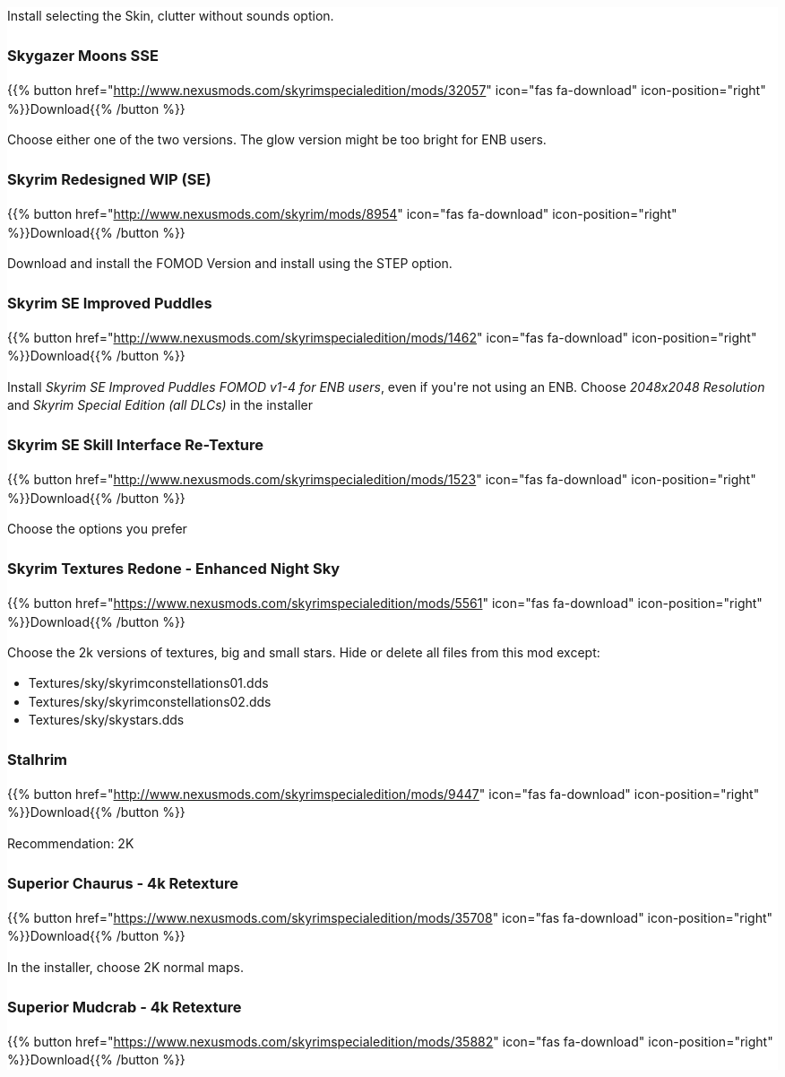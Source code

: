 Install selecting the Skin, clutter without sounds option. 

### Skygazer Moons SSE
{{% button href="http://www.nexusmods.com/skyrimspecialedition/mods/32057" icon="fas fa-download" icon-position="right" %}}Download{{% /button %}}

Choose either one of the two versions. The glow version might be too bright for ENB users.

### Skyrim Redesigned WIP (SE)
{{% button href="http://www.nexusmods.com/skyrim/mods/8954" icon="fas fa-download" icon-position="right" %}}Download{{% /button %}}

Download and install the FOMOD Version and install using the STEP option. 

### Skyrim SE Improved Puddles
{{% button href="http://www.nexusmods.com/skyrimspecialedition/mods/1462" icon="fas fa-download" icon-position="right" %}}Download{{% /button %}}

Install *Skyrim SE Improved Puddles FOMOD v1-4 for ENB users*, even if you're not using an ENB.
Choose *2048x2048 Resolution* and *Skyrim Special Edition (all DLCs)* in the installer

### Skyrim SE Skill Interface Re-Texture
{{% button href="http://www.nexusmods.com/skyrimspecialedition/mods/1523" icon="fas fa-download" icon-position="right" %}}Download{{% /button %}}

Choose the options you prefer

### Skyrim Textures Redone - Enhanced Night Sky
{{% button href="https://www.nexusmods.com/skyrimspecialedition/mods/5561" icon="fas fa-download" icon-position="right" %}}Download{{% /button %}}

Choose the 2k versions of textures, big and small stars. Hide or delete all files from this mod except:

* Textures/sky/skyrimconstellations01.dds
* Textures/sky/skyrimconstellations02.dds
* Textures/sky/skystars.dds

### Stalhrim
{{% button href="http://www.nexusmods.com/skyrimspecialedition/mods/9447" icon="fas fa-download" icon-position="right" %}}Download{{% /button %}}

Recommendation: 2K

### Superior Chaurus - 4k Retexture
{{% button href="https://www.nexusmods.com/skyrimspecialedition/mods/35708" icon="fas fa-download" icon-position="right" %}}Download{{% /button %}}

In the installer, choose 2K normal maps.

### Superior Mudcrab - 4k Retexture
{{% button href="https://www.nexusmods.com/skyrimspecialedition/mods/35882" icon="fas fa-download" icon-position="right" %}}Download{{% /button %}}
